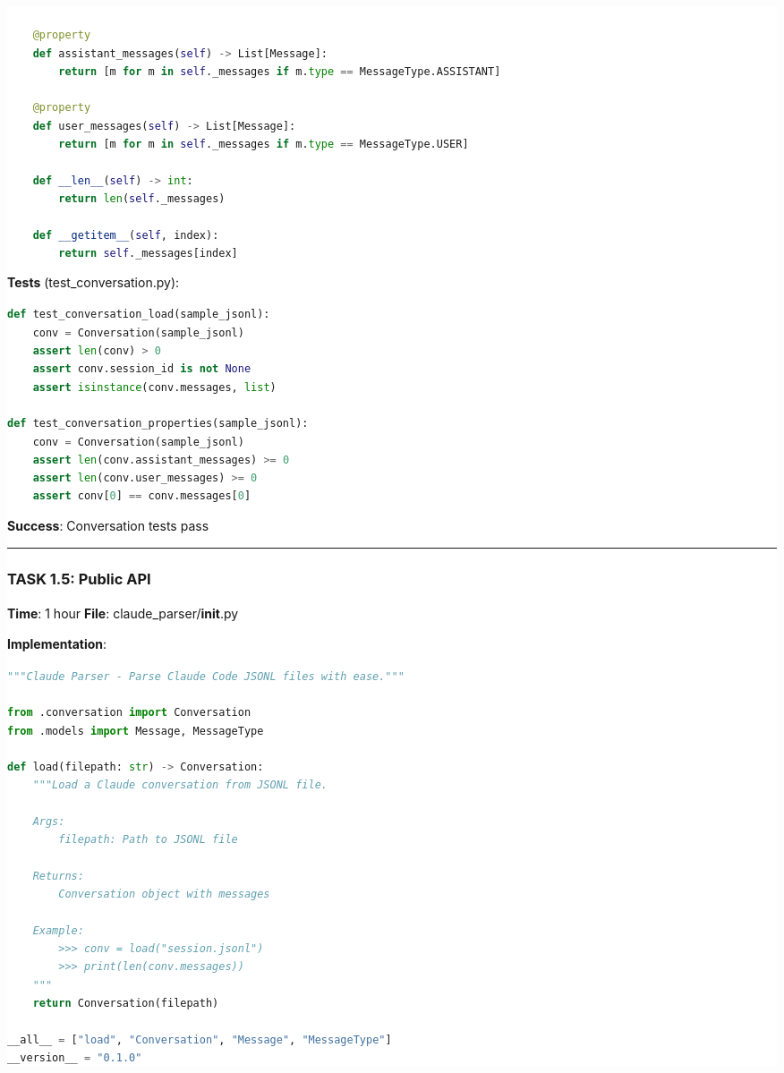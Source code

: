 ```python
    
    @property
    def assistant_messages(self) -> List[Message]:
        return [m for m in self._messages if m.type == MessageType.ASSISTANT]
    
    @property
    def user_messages(self) -> List[Message]:
        return [m for m in self._messages if m.type == MessageType.USER]
    
    def __len__(self) -> int:
        return len(self._messages)
    
    def __getitem__(self, index):
        return self._messages[index]
```

**Tests** (test_conversation.py):
```python
def test_conversation_load(sample_jsonl):
    conv = Conversation(sample_jsonl)
    assert len(conv) > 0
    assert conv.session_id is not None
    assert isinstance(conv.messages, list)

def test_conversation_properties(sample_jsonl):
    conv = Conversation(sample_jsonl)
    assert len(conv.assistant_messages) >= 0
    assert len(conv.user_messages) >= 0
    assert conv[0] == conv.messages[0]
```

**Success**: Conversation tests pass

---

### TASK 1.5: Public API
**Time**: 1 hour
**File**: claude_parser/__init__.py

**Implementation**:
```python
"""Claude Parser - Parse Claude Code JSONL files with ease."""

from .conversation import Conversation
from .models import Message, MessageType

def load(filepath: str) -> Conversation:
    """Load a Claude conversation from JSONL file.
    
    Args:
        filepath: Path to JSONL file
        
    Returns:
        Conversation object with messages
        
    Example:
        >>> conv = load("session.jsonl")
        >>> print(len(conv.messages))
    """
    return Conversation(filepath)

__all__ = ["load", "Conversation", "Message", "MessageType"]
__version__ = "0.1.0"
```

